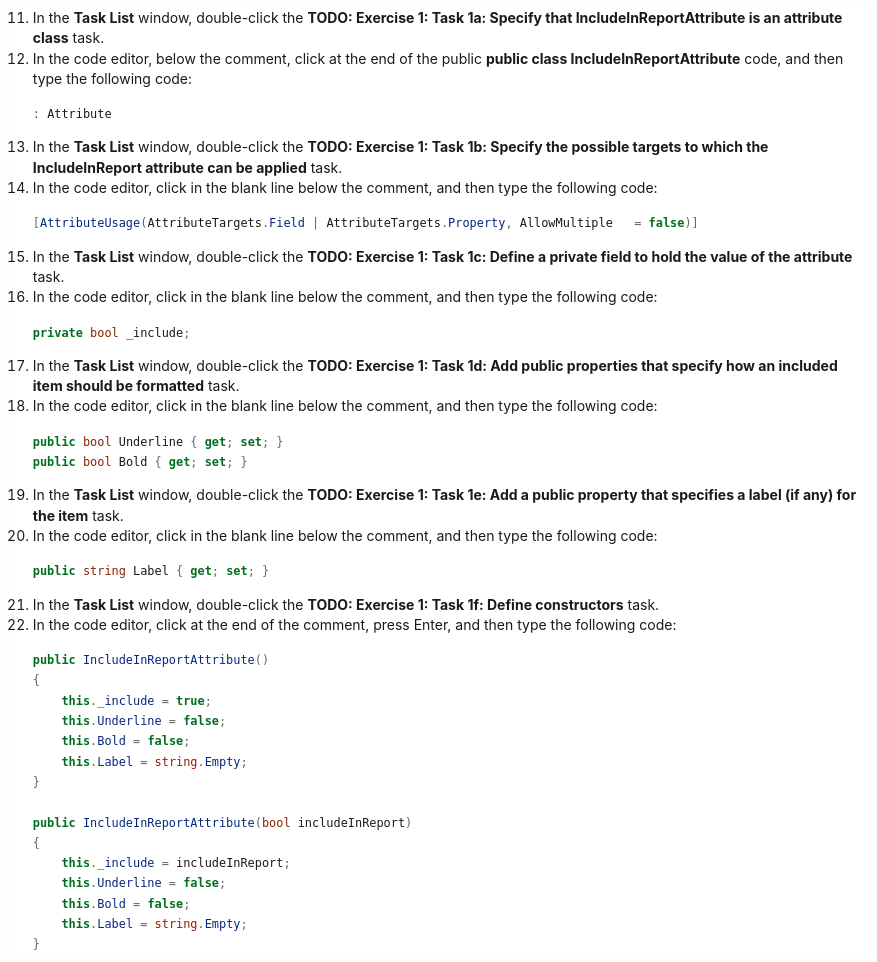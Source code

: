 11.	In the **Task List** window, double-click the **TODO: Exercise 1: Task 1a: Specify that IncludeInReportAttribute is an attribute class** task.
12.	In the code editor, below the comment, click at the end of the public **public class IncludeInReportAttribute** code, and then type the following code:
    ```cs
    : Attribute
    ```
13.	In the **Task List** window, double-click the **TODO: Exercise 1: Task 1b: Specify the possible targets to which the IncludeInReport attribute can be applied** task.
14.	In the code editor, click in the blank line below the comment, and then type the following code:
    ```cs
    [AttributeUsage(AttributeTargets.Field | AttributeTargets.Property, AllowMultiple   = false)]
    ```
15.	In the **Task List** window, double-click the **TODO: Exercise 1: Task 1c: Define a private field to hold the value of the attribute** task.
16.	In the code editor, click in the blank line below the comment, and then type the following code:
    ```cs
    private bool _include;
    ```
17.	In the **Task List** window, double-click the **TODO: Exercise 1: Task 1d: Add public properties that specify how an included item should be formatted** task.
18.	In the code editor, click in the blank line below the comment, and then type the following code:
    ```cs
    public bool Underline { get; set; }
    public bool Bold { get; set; }
    ```
19.	In the **Task List** window, double-click the **TODO: Exercise 1: Task 1e: Add a public property that specifies a label (if any) for the item** task.
20.	In the code editor, click in the blank line below the comment, and then type the following code:
    ```cs
    public string Label { get; set; }
    ```
21.	In the **Task List** window, double-click the **TODO: Exercise 1: Task 1f: Define constructors** task.
22.	In the code editor, click at the end of the comment, press Enter, and then type the following code:
    ```cs
    public IncludeInReportAttribute()
    {
        this._include = true;
        this.Underline = false;
        this.Bold = false;
        this.Label = string.Empty;
    }

    public IncludeInReportAttribute(bool includeInReport)
    {
        this._include = includeInReport;
        this.Underline = false;
        this.Bold = false;
        this.Label = string.Empty;
    }
    ```
